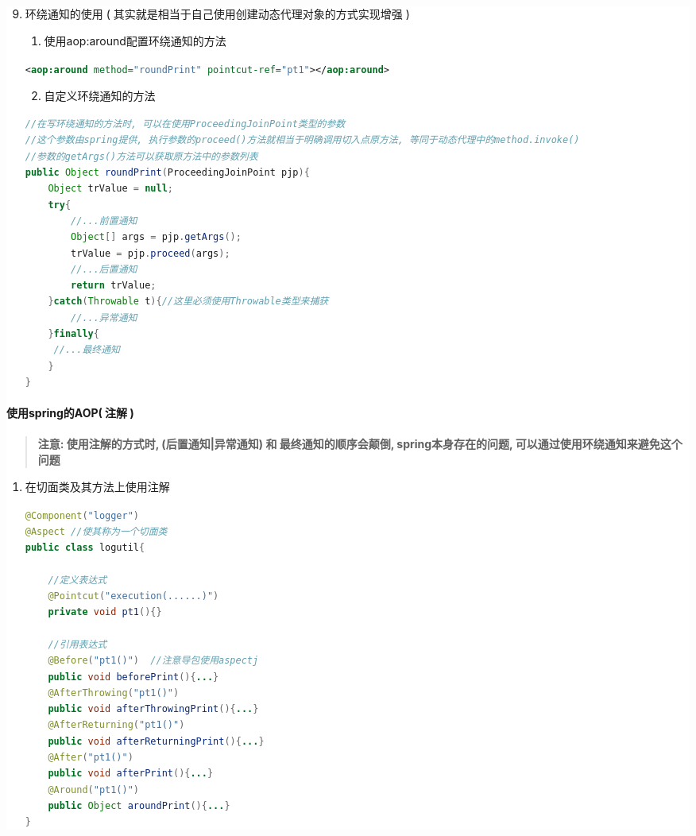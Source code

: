 9. 环绕通知的使用 ( 其实就是相当于自己使用创建动态代理对象的方式实现增强 )

   1. 使用aop:around配置环绕通知的方法

   ```xml
   <aop:around method="roundPrint" pointcut-ref="pt1"></aop:around>
   ```

   2. 自定义环绕通知的方法

   ```java
   //在写环绕通知的方法时, 可以在使用ProceedingJoinPoint类型的参数
   //这个参数由spring提供, 执行参数的proceed()方法就相当于明确调用切入点原方法, 等同于动态代理中的method.invoke()
   //参数的getArgs()方法可以获取原方法中的参数列表
   public Object roundPrint(ProceedingJoinPoint pjp){
       Object trValue = null;
       try{
           //...前置通知
           Object[] args = pjp.getArgs();
           trValue = pjp.proceed(args);
           //...后置通知
           return trValue;
       }catch(Throwable t){//这里必须使用Throwable类型来捕获
           //...异常通知
       }finally{
       	//...最终通知
       }
   }
   ```

   



#### 使用spring的AOP( 注解 )  

> **注意: 使用注解的方式时, (后置通知|异常通知) 和 最终通知的顺序会颠倒, spring本身存在的问题, 可以通过使用环绕通知来避免这个问题**

1. 在切面类及其方法上使用注解

   ```java
   @Component("logger")
   @Aspect //使其称为一个切面类
   public class logutil{
       
       //定义表达式
       @Pointcut("execution(......)")
       private void pt1(){}
       
       //引用表达式
       @Before("pt1()")  //注意导包使用aspectj
       public void beforePrint(){...}
       @AfterThrowing("pt1()")
       public void afterThrowingPrint(){...}
       @AfterReturning("pt1()")
       public void afterReturningPrint(){...}
       @After("pt1()")
       public void afterPrint(){...}
       @Around("pt1()")
       public Object aroundPrint(){...}
   }
   ```
